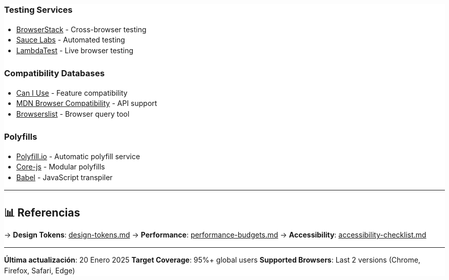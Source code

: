 ### Testing Services
- [BrowserStack](https://www.browserstack.com/) - Cross-browser testing
- [Sauce Labs](https://saucelabs.com/) - Automated testing
- [LambdaTest](https://www.lambdatest.com/) - Live browser testing

### Compatibility Databases
- [Can I Use](https://caniuse.com/) - Feature compatibility
- [MDN Browser Compatibility](https://developer.mozilla.org/en-US/docs/MDN/Writing_guidelines/Page_structures/Compatibility_tables) - API support
- [Browserslist](https://browserslist.dev/) - Browser query tool

### Polyfills
- [Polyfill.io](https://polyfill.io/) - Automatic polyfill service
- [Core-js](https://github.com/zloirock/core-js) - Modular polyfills
- [Babel](https://babeljs.io/) - JavaScript transpiler

---

## 📊 Referencias

→ **Design Tokens**: [design-tokens.md](design-tokens.md)
→ **Performance**: [performance-budgets.md](performance-budgets.md)
→ **Accessibility**: [accessibility-checklist.md](accessibility-checklist.md)

---

**Última actualización**: 20 Enero 2025
**Target Coverage**: 95%+ global users
**Supported Browsers**: Last 2 versions (Chrome, Firefox, Safari, Edge)
